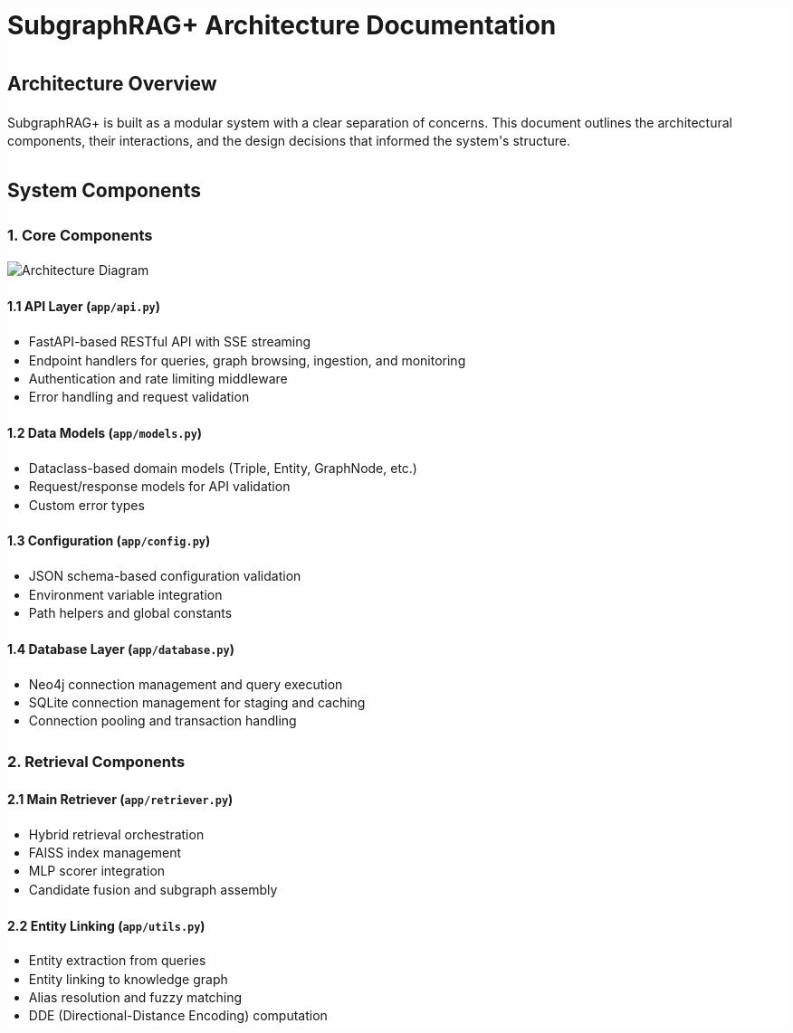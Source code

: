 # SubgraphRAG+ Architecture Documentation

## Architecture Overview

SubgraphRAG+ is built as a modular system with a clear separation of concerns. This document outlines the architectural components, their interactions, and the design decisions that informed the system's structure.

## System Components

### 1. Core Components

![Architecture Diagram](../docs/images/architecture.png)

#### 1.1 API Layer (`app/api.py`)
- FastAPI-based RESTful API with SSE streaming
- Endpoint handlers for queries, graph browsing, ingestion, and monitoring
- Authentication and rate limiting middleware
- Error handling and request validation

#### 1.2 Data Models (`app/models.py`)
- Dataclass-based domain models (Triple, Entity, GraphNode, etc.)
- Request/response models for API validation
- Custom error types

#### 1.3 Configuration (`app/config.py`)
- JSON schema-based configuration validation
- Environment variable integration
- Path helpers and global constants

#### 1.4 Database Layer (`app/database.py`)
- Neo4j connection management and query execution
- SQLite connection management for staging and caching
- Connection pooling and transaction handling

### 2. Retrieval Components

#### 2.1 Main Retriever (`app/retriever.py`)
- Hybrid retrieval orchestration
- FAISS index management
- MLP scorer integration
- Candidate fusion and subgraph assembly

#### 2.2 Entity Linking (`app/utils.py`)
- Entity extraction from queries
- Entity linking to knowledge graph
- Alias resolution and fuzzy matching
- DDE (Directional-Distance Encoding) computation
